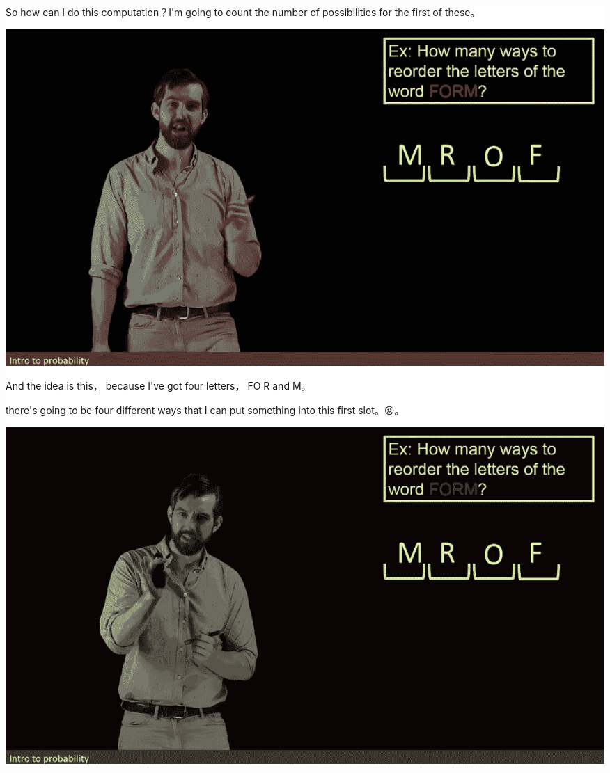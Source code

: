 So how can I do this computation？I'm going to count the number of possibilities for the first of these。



![](img/db8b52722213acb90149feceffc6c1a4_9.png)

And the idea is this， because I've got four letters， FO R and M。

 there's going to be four different ways that I can put something into this first slot。😡。



![](img/db8b52722213acb90149feceffc6c1a4_11.png)
